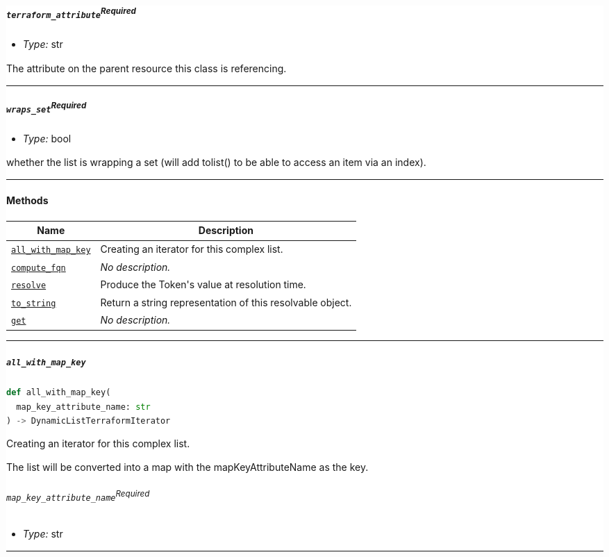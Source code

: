 
##### `terraform_attribute`<sup>Required</sup> <a name="terraform_attribute" id="@skeptools/provider-zenduty.alertrules.AlertrulesActionsList.Initializer.parameter.terraformAttribute"></a>

- *Type:* str

The attribute on the parent resource this class is referencing.

---

##### `wraps_set`<sup>Required</sup> <a name="wraps_set" id="@skeptools/provider-zenduty.alertrules.AlertrulesActionsList.Initializer.parameter.wrapsSet"></a>

- *Type:* bool

whether the list is wrapping a set (will add tolist() to be able to access an item via an index).

---

#### Methods <a name="Methods" id="Methods"></a>

| **Name** | **Description** |
| --- | --- |
| <code><a href="#@skeptools/provider-zenduty.alertrules.AlertrulesActionsList.allWithMapKey">all_with_map_key</a></code> | Creating an iterator for this complex list. |
| <code><a href="#@skeptools/provider-zenduty.alertrules.AlertrulesActionsList.computeFqn">compute_fqn</a></code> | *No description.* |
| <code><a href="#@skeptools/provider-zenduty.alertrules.AlertrulesActionsList.resolve">resolve</a></code> | Produce the Token's value at resolution time. |
| <code><a href="#@skeptools/provider-zenduty.alertrules.AlertrulesActionsList.toString">to_string</a></code> | Return a string representation of this resolvable object. |
| <code><a href="#@skeptools/provider-zenduty.alertrules.AlertrulesActionsList.get">get</a></code> | *No description.* |

---

##### `all_with_map_key` <a name="all_with_map_key" id="@skeptools/provider-zenduty.alertrules.AlertrulesActionsList.allWithMapKey"></a>

```python
def all_with_map_key(
  map_key_attribute_name: str
) -> DynamicListTerraformIterator
```

Creating an iterator for this complex list.

The list will be converted into a map with the mapKeyAttributeName as the key.

###### `map_key_attribute_name`<sup>Required</sup> <a name="map_key_attribute_name" id="@skeptools/provider-zenduty.alertrules.AlertrulesActionsList.allWithMapKey.parameter.mapKeyAttributeName"></a>

- *Type:* str

---